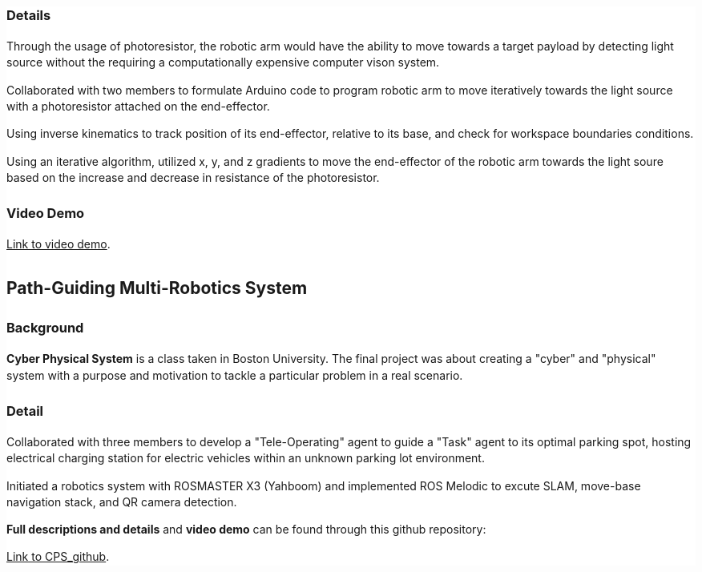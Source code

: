 ### Details
Through the usage of photoresistor, the robotic arm would have the ability to move towards a target payload by detecting light source without the requiring a computationally expensive computer vison system.

Collaborated with two members to formulate Arduino code to program robotic arm to move iteratively towards the light source with a photoresistor attached on the end-effector. 

Using inverse kinematics to track position of its end-effector, relative to its base, and check for workspace boundaries conditions. 

Using an iterative algorithm, utilized x, y, and z gradients to move the end-effector of the robotic arm towards the light soure based on the increase and decrease in resistance of the photoresistor. 

### Video Demo
[Link to video demo](https://drive.google.com/file/d/1L5PPL9tnf-OsIpIHZxKEYZUNDaUnWQdU/view?usp=share_link).

## Path-Guiding Multi-Robotics System
### Background 
<b>Cyber Physical System</b> is a class taken in Boston University. The final project was about creating a "cyber" and "physical" system with a purpose and motivation to tackle a particular problem in a real scenario. 

### Detail
Collaborated with three members to develop a "Tele-Operating" agent to guide a "Task" agent to its optimal parking spot, hosting electrical charging station for electric vehicles within an unknown parking lot environment.

Initiated a robotics system with ROSMASTER X3 (Yahboom) and implemented ROS Melodic to excute SLAM, move-base navigation stack, and QR camera detection.

<b>Full descriptions and details</b> and <b>video demo</b> can be found through this github repository:

[Link to CPS_github](https://github.com/VCJH9090/CPS_project).